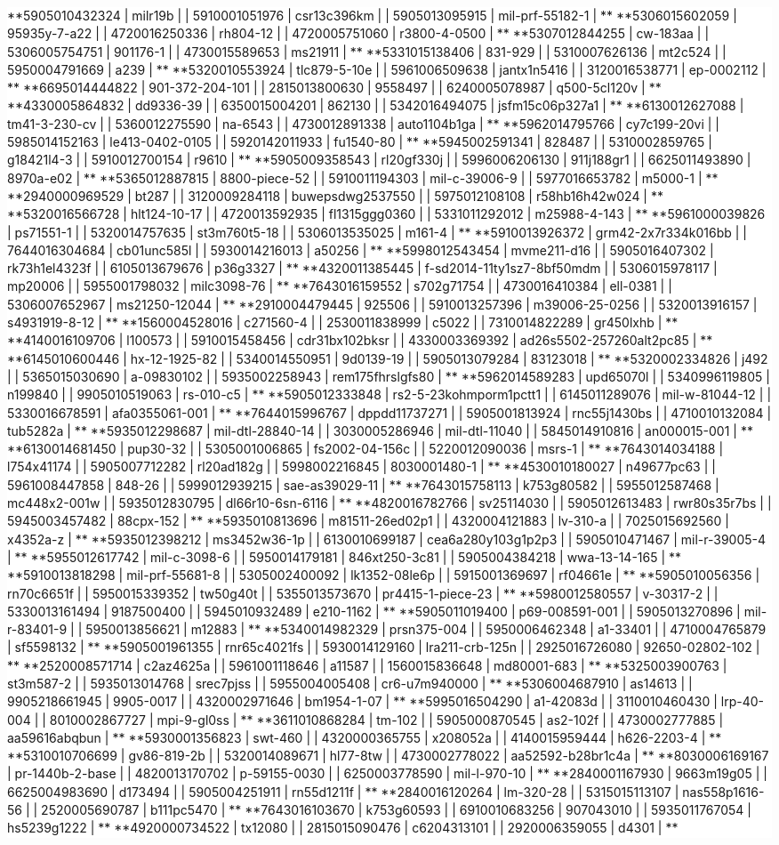 **5905010432324 | milr19b |  | 5910001051976 | csr13c396km |  | 5905013095915 | mil-prf-55182-1 | **    **5306015602059 | 95935y-7-a22 |  | 4720016250336 | rh804-12 |  | 4720005751060 | r3800-4-0500 | **    **5307012844255 | cw-183aa |  | 5306005754751 | 901176-1 |  | 4730015589653 | ms21911 | **    **5331015138406 | 831-929 |  | 5310007626136 | mt2c524 |  | 5950004791669 | a239 | **    **5320010553924 | tlc879-5-10e |  | 5961006509638 | jantx1n5416 |  | 3120016538771 | ep-0002112 | **    **6695014444822 | 901-372-204-101 |  | 2815013800630 | 9558497 |  | 6240005078987 | q500-5cl120v | **
**4330005864832 | dd9336-39 |  | 6350015004201 | 862130 |  | 5342016494075 | jsfm15c06p327a1 | **    **6130012627088 | tm41-3-230-cv |  | 5360012275590 | na-6543 |  | 4730012891338 | auto1104b1ga | **    **5962014795766 | cy7c199-20vi |  | 5985014152163 | le413-0402-0105 |  | 5920142011933 | fu1540-80 | **    **5945002591341 | 828487 |  | 5310002859765 | g18421l4-3 |  | 5910012700154 | r9610 | **    **5905009358543 | rl20gf330j |  | 5996006206130 | 911j188gr1 |  | 6625011493890 | 8970a-e02 | **    **5365012887815 | 8800-piece-52 |  | 5910011194303 | mil-c-39006-9 |  | 5977016653782 | m5000-1 | **
**2940000969529 | bt287 |  | 3120009284118 | buwepsdwg2537550 |  | 5975012108108 | r58hb16h42w024 | **    **5320016566728 | hlt124-10-17 |  | 4720013592935 | fl1315ggg0360 |  | 5331011292012 | m25988-4-143 | **    **5961000039826 | ps71551-1 |  | 5320014757635 | st3m760t5-18 |  | 5306013535025 | m161-4 | **    **5910013926372 | grm42-2x7r334k016bb |  | 7644016304684 | cb01unc585l |  | 5930014216013 | a50256 | **    **5998012543454 | mvme211-d16 |  | 5905016407302 | rk73h1el4323f |  | 6105013679676 | p36g3327 | **    **4320011385445 | f-sd2014-11ty1sz7-8bf50mdm |  | 5306015978117 | mp20006 |  | 5955001798032 | milc3098-76 | **
**7643016159552 | s702g71754 |  | 4730016410384 | ell-0381 |  | 5306007652967 | ms21250-12044 | **    **2910004479445 | 925506 |  | 5910013257396 | m39006-25-0256 |  | 5320013916157 | s4931919-8-12 | **    **1560004528016 | c271560-4 |  | 2530011838999 | c5022 |  | 7310014822289 | gr450lxhb | **    **4140016109706 | l100573 |  | 5910015458456 | cdr31bx102bksr |  | 4330003369392 | ad26s5502-257260alt2pc85 | **    **6145010600446 | hx-12-1925-82 |  | 5340014550951 | 9d0139-19 |  | 5905013079284 | 83123018 | **    **5320002334826 | j492 |  | 5365015030690 | a-09830102 |  | 5935002258943 | rem175fhrslgfs80 | **
**5962014589283 | upd65070l |  | 5340996119805 | n199840 |  | 9905010519063 | rs-010-c5 | **    **5905012333848 | rs2-5-23kohmporm1pctt1 |  | 6145011289076 | mil-w-81044-12 |  | 5330016678591 | afa0355061-001 | **    **7644015996767 | dppdd11737271 |  | 5905001813924 | rnc55j1430bs |  | 4710010132084 | tub5282a | **    **5935012298687 | mil-dtl-28840-14 |  | 3030005286946 | mil-dtl-11040 |  | 5845014910816 | an000015-001 | **    **6130014681450 | pup30-32 |  | 5305001006865 | fs2002-04-156c |  | 5220012090036 | msrs-1 | **    **7643014034188 | l754x41174 |  | 5905007712282 | rl20ad182g |  | 5998002216845 | 8030001480-1 | **
**4530010180027 | n49677pc63 |  | 5961008447858 | 848-26 |  | 5999012939215 | sae-as39029-11 | **    **7643015758113 | k753g80582 |  | 5955012587468 | mc448x2-001w |  | 5935012830795 | dl66r10-6sn-6116 | **    **4820016782766 | sv25114030 |  | 5905012613483 | rwr80s35r7bs |  | 5945003457482 | 88cpx-152 | **    **5935010813696 | m81511-26ed02p1 |  | 4320004121883 | lv-310-a |  | 7025015692560 | x4352a-z | **    **5935012398212 | ms3452w36-1p |  | 6130010699187 | cea6a280y103g1p2p3 |  | 5905010471467 | mil-r-39005-4 | **    **5955012617742 | mil-c-3098-6 |  | 5950014179181 | 846xt250-3c81 |  | 5905004384218 | wwa-13-14-165 | **
**5910013818298 | mil-prf-55681-8 |  | 5305002400092 | lk1352-08le6p |  | 5915001369697 | rf04661e | **    **5905010056356 | rn70c6651f |  | 5950015339352 | tw50g40t |  | 5355013573670 | pr4415-1-piece-23 | **    **5980012580557 | v-30317-2 |  | 5330013161494 | 9187500400 |  | 5945010932489 | e210-1162 | **    **5905011019400 | p69-008591-001 |  | 5905013270896 | mil-r-83401-9 |  | 5950013856621 | m12883 | **    **5340014982329 | prsn375-004 |  | 5950006462348 | a1-33401 |  | 4710004765879 | sf5598132 | **    **5905001961355 | rnr65c4021fs |  | 5930014129160 | lra211-crb-125n |  | 2925016726080 | 92650-02802-102 | **
**2520008571714 | c2az4625a |  | 5961001118646 | a11587 |  | 1560015836648 | md80001-683 | **    **5325003900763 | st3m587-2 |  | 5935013014768 | srec7pjss |  | 5955004005408 | cr6-u7m940000 | **    **5306004687910 | as14613 |  | 9905218661945 | 9905-0017 |  | 4320002971646 | bm1954-1-07 | **    **5995016504290 | a1-42083d |  | 3110010460430 | lrp-40-004 |  | 8010002867727 | mpi-9-gl0ss | **    **3611010868284 | tm-102 |  | 5905000870545 | as2-102f |  | 4730002777885 | aa59616abqbun | **    **5930001356823 | swt-460 |  | 4320000365755 | x208052a |  | 4140015959444 | h626-2203-4 | **
**5310010706699 | gv86-819-2b |  | 5320014089671 | hl77-8tw |  | 4730002778022 | aa52592-b28br1c4a | **    **8030006169167 | pr-1440b-2-base |  | 4820013170702 | p-59155-0030 |  | 6250003778590 | mil-l-970-10 | **    **2840001167930 | 9663m19g05 |  | 6625004983690 | d173494 |  | 5905004251911 | rn55d1211f | **    **2840016120264 | lm-320-28 |  | 5315015113107 | nas558p1616-56 |  | 2520005690787 | b111pc5470 | **    **7643016103670 | k753g60593 |  | 6910010683256 | 907043010 |  | 5935011767054 | hs5239g1222 | **    **4920000734522 | tx12080 |  | 2815015090476 | c6204313101 |  | 2920006359055 | d4301 | **